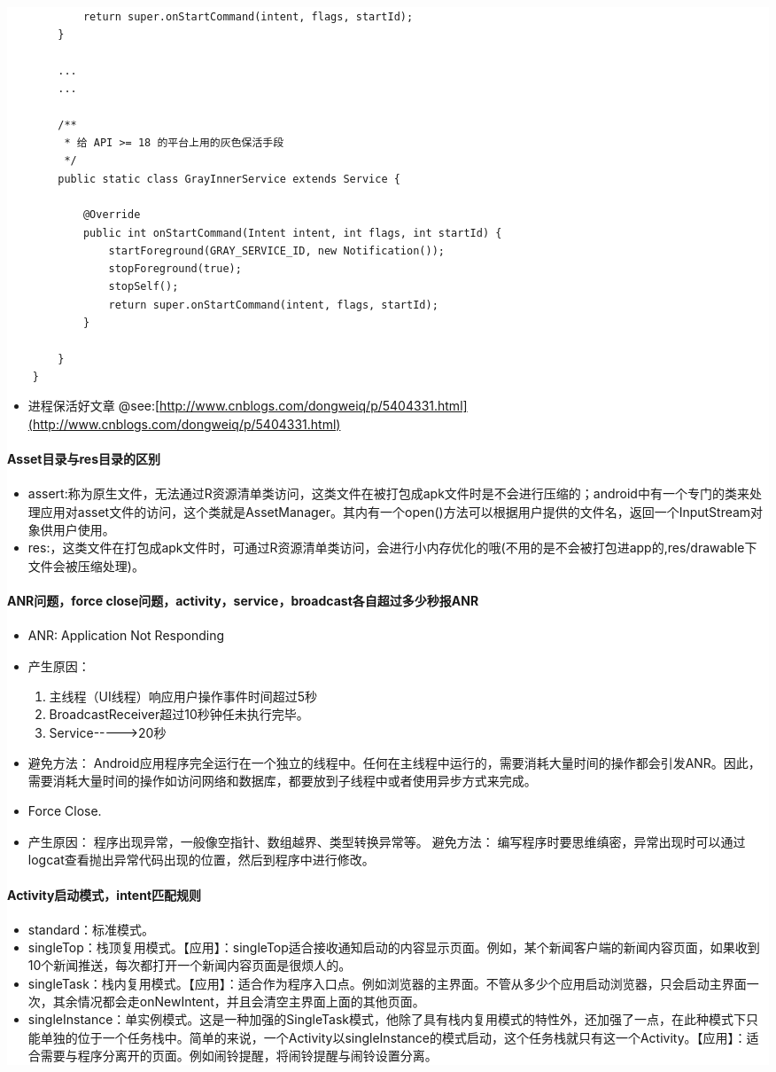 		        return super.onStartCommand(intent, flags, startId);
		    }
		
		    ...
		    ...
		
		    /**
		     * 给 API >= 18 的平台上用的灰色保活手段
		     */
		    public static class GrayInnerService extends Service {
		
		        @Override
		        public int onStartCommand(Intent intent, int flags, int startId) {
		            startForeground(GRAY_SERVICE_ID, new Notification());
		            stopForeground(true);
		            stopSelf();
		            return super.onStartCommand(intent, flags, startId);
		        }
		
		    }
		}

* 进程保活好文章 @see:[http://www.cnblogs.com/dongweiq/p/5404331.html](http://www.cnblogs.com/dongweiq/p/5404331.html)

#### Asset目录与res目录的区别
*  assert:称为原生文件，无法通过R资源清单类访问，这类文件在被打包成apk文件时是不会进行压缩的；android中有一个专门的类来处理应用对asset文件的访问，这个类就是AssetManager。其内有一个open()方法可以根据用户提供的文件名，返回一个InputStream对象供用户使用。
*  res:，这类文件在打包成apk文件时，可通过R资源清单类访问，会进行小内存优化的哦(不用的是不会被打包进app的,res/drawable下文件会被压缩处理)。

#### ANR问题，force close问题，activity，service，broadcast各自超过多少秒报ANR

* ANR: Application Not Responding 
* 产生原因： 
	1. 主线程（UI线程）响应用户操作事件时间超过5秒 
	2. BroadcastReceiver超过10秒钟任未执行完毕。
	3. Service----->20秒
* 避免方法： 
Android应用程序完全运行在一个独立的线程中。任何在主线程中运行的，需要消耗大量时间的操作都会引发ANR。因此，需要消耗大量时间的操作如访问网络和数据库，都要放到子线程中或者使用异步方式来完成。 
	
* Force Close. 
* 产生原因： 
程序出现异常，一般像空指针、数组越界、类型转换异常等。 
避免方法： 
编写程序时要思维缜密，异常出现时可以通过logcat查看抛出异常代码出现的位置，然后到程序中进行修改。

#### Activity启动模式，intent匹配规则
* standard：标准模式。
* singleTop：栈顶复用模式。【应用】：singleTop适合接收通知启动的内容显示页面。例如，某个新闻客户端的新闻内容页面，如果收到10个新闻推送，每次都打开一个新闻内容页面是很烦人的。
* singleTask：栈内复用模式。【应用】：适合作为程序入口点。例如浏览器的主界面。不管从多少个应用启动浏览器，只会启动主界面一次，其余情况都会走onNewIntent，并且会清空主界面上面的其他页面。
* singleInstance：单实例模式。这是一种加强的SingleTask模式，他除了具有栈内复用模式的特性外，还加强了一点，在此种模式下只能单独的位于一个任务栈中。简单的来说，一个Activity以singleInstance的模式启动，这个任务栈就只有这一个Activity。【应用】：适合需要与程序分离开的页面。例如闹铃提醒，将闹铃提醒与闹铃设置分离。
